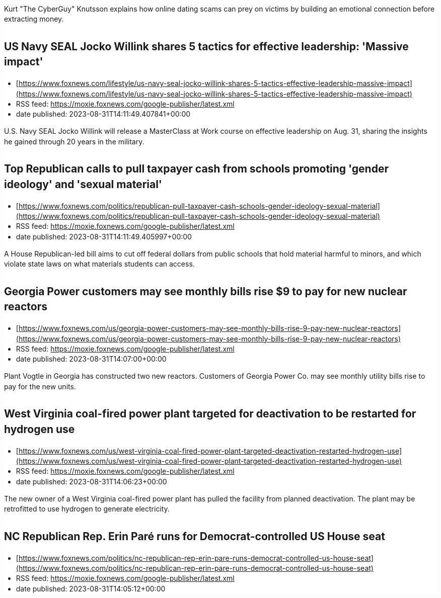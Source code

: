 Kurt &quot;The CyberGuy&quot; Knutsson explains how online dating scams can prey on victims by building an emotional connection before extracting money.

## US Navy SEAL Jocko Willink shares 5 tactics for effective leadership: 'Massive impact'
 - [https://www.foxnews.com/lifestyle/us-navy-seal-jocko-willink-shares-5-tactics-effective-leadership-massive-impact](https://www.foxnews.com/lifestyle/us-navy-seal-jocko-willink-shares-5-tactics-effective-leadership-massive-impact)
 - RSS feed: https://moxie.foxnews.com/google-publisher/latest.xml
 - date published: 2023-08-31T14:11:49.407841+00:00

U.S. Navy SEAL Jocko Willink will release a MasterClass at Work course on effective leadership on Aug. 31, sharing the insights he gained through 20 years in the military.

## Top Republican calls to pull taxpayer cash from schools promoting 'gender ideology' and 'sexual material'
 - [https://www.foxnews.com/politics/republican-pull-taxpayer-cash-schools-gender-ideology-sexual-material](https://www.foxnews.com/politics/republican-pull-taxpayer-cash-schools-gender-ideology-sexual-material)
 - RSS feed: https://moxie.foxnews.com/google-publisher/latest.xml
 - date published: 2023-08-31T14:11:49.405997+00:00

A House Republican-led bill aims to cut off federal dollars from public schools that hold material harmful to minors, and which violate state laws on what materials students can access.

## Georgia Power customers may see monthly bills rise $9 to pay for new nuclear reactors
 - [https://www.foxnews.com/us/georgia-power-customers-may-see-monthly-bills-rise-9-pay-new-nuclear-reactors](https://www.foxnews.com/us/georgia-power-customers-may-see-monthly-bills-rise-9-pay-new-nuclear-reactors)
 - RSS feed: https://moxie.foxnews.com/google-publisher/latest.xml
 - date published: 2023-08-31T14:07:00+00:00

Plant Vogtle in Georgia has constructed two new reactors. Customers of Georgia Power Co. may see monthly utility bills rise to pay for the new units.

## West Virginia coal-fired power plant targeted for deactivation to be restarted for hydrogen use
 - [https://www.foxnews.com/us/west-virginia-coal-fired-power-plant-targeted-deactivation-restarted-hydrogen-use](https://www.foxnews.com/us/west-virginia-coal-fired-power-plant-targeted-deactivation-restarted-hydrogen-use)
 - RSS feed: https://moxie.foxnews.com/google-publisher/latest.xml
 - date published: 2023-08-31T14:06:23+00:00

The new owner of a West Virginia coal-fired power plant has pulled the facility from planned deactivation. The plant may be retrofitted to use hydrogen to generate electricity.

## NC Republican Rep. Erin Paré runs for Democrat-controlled US House seat
 - [https://www.foxnews.com/politics/nc-republican-rep-erin-pare-runs-democrat-controlled-us-house-seat](https://www.foxnews.com/politics/nc-republican-rep-erin-pare-runs-democrat-controlled-us-house-seat)
 - RSS feed: https://moxie.foxnews.com/google-publisher/latest.xml
 - date published: 2023-08-31T14:05:12+00:00
